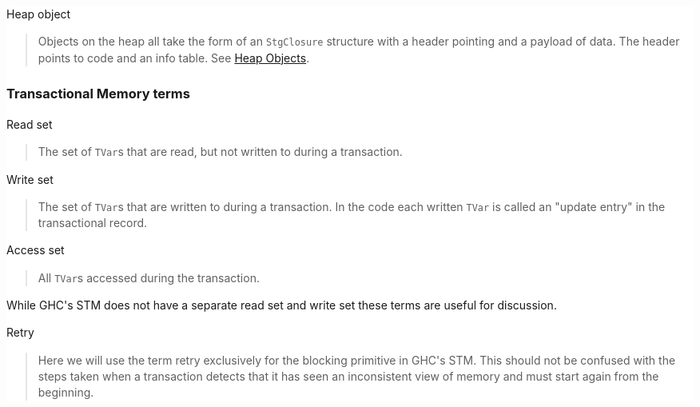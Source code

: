 
Heap object


>
>
> Objects on the heap all take the form of an `StgClosure` structure with a header pointing and a payload of data. The header points to code and an info table. See [Heap Objects](commentary/rts/storage/heap-objects).
>
>

### Transactional Memory terms



Read set


>
>
> The set of `TVar`s that are read, but not written to during a transaction.
>
>


Write set


>
>
> The set of `TVar`s that are written to during a transaction. In the code each written `TVar` is called an "update entry" in the transactional record.
>
>


Access set


>
>
> All `TVar`s accessed during the transaction.
>
>


While GHC's STM does not have a separate read set and write set these terms are useful for discussion.



Retry


>
>
> Here we will use the term retry exclusively for the blocking primitive in GHC's STM. This should not be confused with the steps taken when a transaction detects that it has seen an inconsistent view of memory and must start again from the beginning.
>
>
